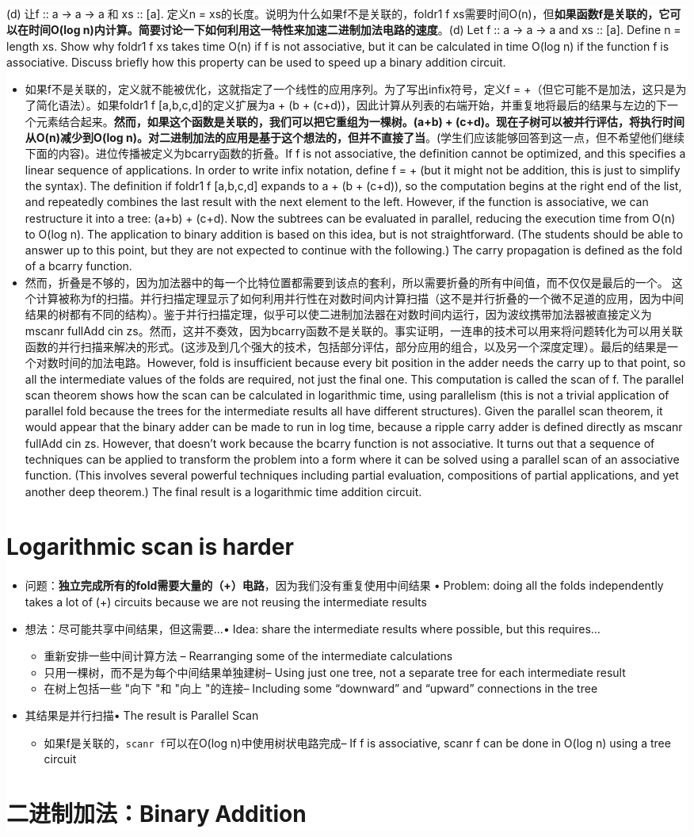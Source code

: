 
(d) 让f :: a -> a -> a 和 xs :: [a]. 定义n = xs的长度。说明为什么如果f不是关联的，foldr1 f xs需要时间O(n)，但**如果函数f是关联的，它可以在时间O(log n)内计算。简要讨论一下如何利用这一特性来加速二进制加法电路的速度**。(d)	Let f :: a -> a -> a and xs :: [a]. Define n = length xs. Show why foldr1 f xs takes time O(n) if f is not associative, but it can be calculated in time O(log n) if the function f is associative. Discuss briefly how this property can be used to speed up a binary addition circuit.

* 如果f不是关联的，定义就不能被优化，这就指定了一个线性的应用序列。为了写出infix符号，定义f = +（但它可能不是加法，这只是为了简化语法）。如果foldr1 f [a,b,c,d]的定义扩展为a + (b + (c+d))，因此计算从列表的右端开始，并重复地将最后的结果与左边的下一个元素结合起来。**然而，如果这个函数是关联的，我们可以把它重组为一棵树。(a+b) + (c+d)。现在子树可以被并行评估，将执行时间从O(n)减少到O(log n)。对二进制加法的应用是基于这个想法的，但并不直接了当**。(学生们应该能够回答到这一点，但不希望他们继续下面的内容)。进位传播被定义为bcarry函数的折叠。If f is not associative, the definition cannot be optimized, and this specifies a linear sequence of applications. In order to write infix notation, define f = + (but it might not be addition, this is just to simplify the syntax). The definition if foldr1 f [a,b,c,d] expands to a + (b + (c+d)), so the computation begins at the right end of the list, and repeatedly combines the last result with the next element to the left. However, if the function is associative, we can restructure it into a tree: (a+b) + (c+d). Now the subtrees can be evaluated in parallel, reducing the execution time from O(n) to O(log n). The application to binary addition is based on this idea, but is not straightforward. (The students should be able to answer up to this point, but they are not expected to continue with the following.) The carry propagation is defined as the fold of a bcarry function.
* 然而，折叠是不够的，因为加法器中的每一个比特位置都需要到该点的套利，所以需要折叠的所有中间值，而不仅仅是最后的一个。 这个计算被称为f的扫描。并行扫描定理显示了如何利用并行性在对数时间内计算扫描（这不是并行折叠的一个微不足道的应用，因为中间结果的树都有不同的结构）。鉴于并行扫描定理，似乎可以使二进制加法器在对数时间内运行，因为波纹携带加法器被直接定义为mscanr fullAdd cin zs。然而，这并不奏效，因为bcarry函数不是关联的。事实证明，一连串的技术可以用来将问题转化为可以用关联函数的并行扫描来解决的形式。(这涉及到几个强大的技术，包括部分评估，部分应用的组合，以及另一个深度定理）。最后的结果是一个对数时间的加法电路。However, fold is insufficient because every bit position in the adder needs the carry up to that point, so all the intermediate values of the folds are required, not just the final one. This computation is called the scan of f. The parallel scan theorem shows how the scan can be calculated in logarithmic time, using parallelism (this is not a trivial application of parallel fold because the trees for the intermediate results all have different structures). Given the parallel scan theorem, it would appear that the binary adder can be made to run in log time, because a ripple carry adder is defined directly as mscanr fullAdd cin zs. However, that doesn’t work because the bcarry function is not associative. It turns out that a sequence of techniques can be applied to transform the problem into a form where it can be solved using a parallel scan of an associative function. (This involves several powerful techniques including partial evaluation, compositions of partial applications, and yet another deep theorem.) The final result is a logarithmic time addition circuit. 

# Logarithmic scan is harder

- 问题：**独立完成所有的fold需要大量的（+）电路**，因为我们没有重复使用中间结果 •	Problem: doing all the folds independently takes a lot of (+) circuits because we are not reusing the intermediate results

- 想法：尽可能共享中间结果，但这需要...•	Idea: share the intermediate results where possible, but this requires…
  - 重新安排一些中间计算方法 –	Rearranging some of the intermediate calculations
  - 只用一棵树，而不是为每个中间结果单独建树–	Using just one tree, not a separate tree for each intermediate result
  - 在树上包括一些 "向下 "和 "向上 "的连接–	Including some “downward” and “upward” connections in the tree

- 其结果是并行扫描•	The result is Parallel Scan
  - 如果f是关联的，`scanr f`可以在O(log n)中使用树状电路完成–	If f is associative, scanr f can be done in O(log n) using a tree circuit

# 二进制加法：Binary Addition
